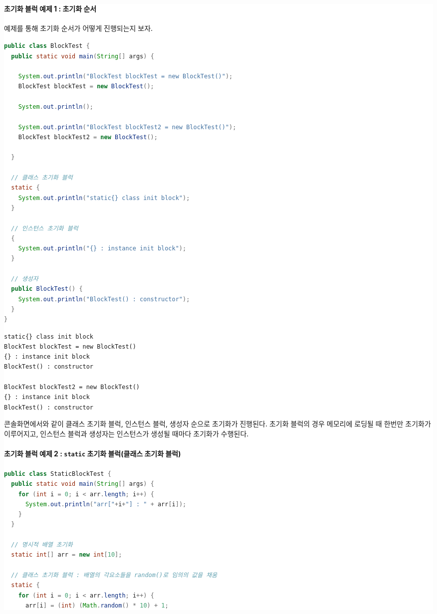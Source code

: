 #### 초기화 블럭 예제 1 : 초기화 순서

예제를 통해 초기화 순서가 어떻게 진행되는지 보자.

```java
public class BlockTest {
  public static void main(String[] args) {

    System.out.println("BlockTest blockTest = new BlockTest()");
    BlockTest blockTest = new BlockTest();

    System.out.println();

    System.out.println("BlockTest blockTest2 = new BlockTest()");
    BlockTest blockTest2 = new BlockTest();

  }

  // 클래스 초기화 블럭
  static {
    System.out.println("static{} class init block");
  }

  // 인스턴스 초기화 블럭
  {
    System.out.println("{} : instance init block");
  }

  // 생성자
  public BlockTest() {
    System.out.println("BlockTest() : constructor");
  }
}
```
```
static{} class init block
BlockTest blockTest = new BlockTest()
{} : instance init block
BlockTest() : constructor

BlockTest blockTest2 = new BlockTest()
{} : instance init block
BlockTest() : constructor
```

콘솔화면에서와 같이 클래스 초기화 블럭, 인스턴스 블럭, 생성자 순으로 초기화가 진행된다. 초기화 블럭의 경우 메모리에 로딩될 때 한번만 초기화가 이루어지고, 인스턴스 블럭과 생성자는 인스턴스가 생성될 때마다 초기화가 수행된다.


#### 초기화 블럭 예제 2 : `static` 초기화 블럭(클래스 초기화 블럭)

```java
public class StaticBlockTest {
  public static void main(String[] args) {
    for (int i = 0; i < arr.length; i++) {
      System.out.println("arr["+i+"] : " + arr[i]);
    }
  }

  // 명시적 배열 초기화
  static int[] arr = new int[10];

  // 클래스 초기화 블럭 : 배열의 각요소들을 random()로 임의의 값을 채움
  static {
    for (int i = 0; i < arr.length; i++) {
      arr[i] = (int) (Math.random() * 10) + 1;
```
